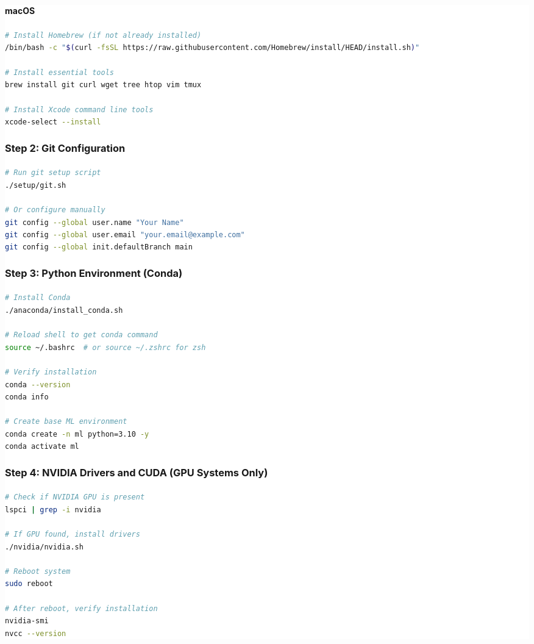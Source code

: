#### macOS
```bash
# Install Homebrew (if not already installed)
/bin/bash -c "$(curl -fsSL https://raw.githubusercontent.com/Homebrew/install/HEAD/install.sh)"

# Install essential tools
brew install git curl wget tree htop vim tmux

# Install Xcode command line tools
xcode-select --install
```

### Step 2: Git Configuration
```bash
# Run git setup script
./setup/git.sh

# Or configure manually
git config --global user.name "Your Name"
git config --global user.email "your.email@example.com"
git config --global init.defaultBranch main
```

### Step 3: Python Environment (Conda)
```bash
# Install Conda
./anaconda/install_conda.sh

# Reload shell to get conda command
source ~/.bashrc  # or source ~/.zshrc for zsh

# Verify installation
conda --version
conda info

# Create base ML environment
conda create -n ml python=3.10 -y
conda activate ml
```

### Step 4: NVIDIA Drivers and CUDA (GPU Systems Only)
```bash
# Check if NVIDIA GPU is present
lspci | grep -i nvidia

# If GPU found, install drivers
./nvidia/nvidia.sh

# Reboot system
sudo reboot

# After reboot, verify installation
nvidia-smi
nvcc --version
```
